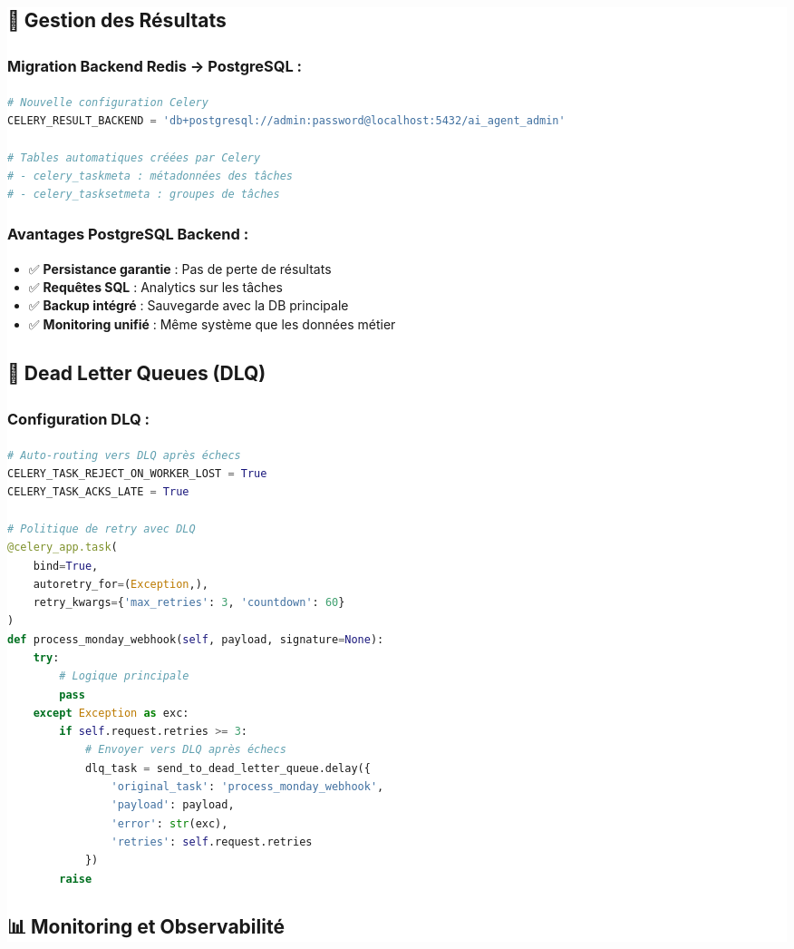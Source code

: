 ## 💾 Gestion des Résultats

### **Migration Backend Redis → PostgreSQL** :

```python
# Nouvelle configuration Celery
CELERY_RESULT_BACKEND = 'db+postgresql://admin:password@localhost:5432/ai_agent_admin'

# Tables automatiques créées par Celery
# - celery_taskmeta : métadonnées des tâches
# - celery_tasksetmeta : groupes de tâches
```

### **Avantages PostgreSQL Backend** :
- ✅ **Persistance garantie** : Pas de perte de résultats
- ✅ **Requêtes SQL** : Analytics sur les tâches
- ✅ **Backup intégré** : Sauvegarde avec la DB principale
- ✅ **Monitoring unifié** : Même système que les données métier

## 🚨 Dead Letter Queues (DLQ)

### **Configuration DLQ** :
```python
# Auto-routing vers DLQ après échecs
CELERY_TASK_REJECT_ON_WORKER_LOST = True
CELERY_TASK_ACKS_LATE = True

# Politique de retry avec DLQ
@celery_app.task(
    bind=True,
    autoretry_for=(Exception,),
    retry_kwargs={'max_retries': 3, 'countdown': 60}
)
def process_monday_webhook(self, payload, signature=None):
    try:
        # Logique principale
        pass
    except Exception as exc:
        if self.request.retries >= 3:
            # Envoyer vers DLQ après échecs
            dlq_task = send_to_dead_letter_queue.delay({
                'original_task': 'process_monday_webhook',
                'payload': payload,
                'error': str(exc),
                'retries': self.request.retries
            })
        raise
```

## 📊 Monitoring et Observabilité
